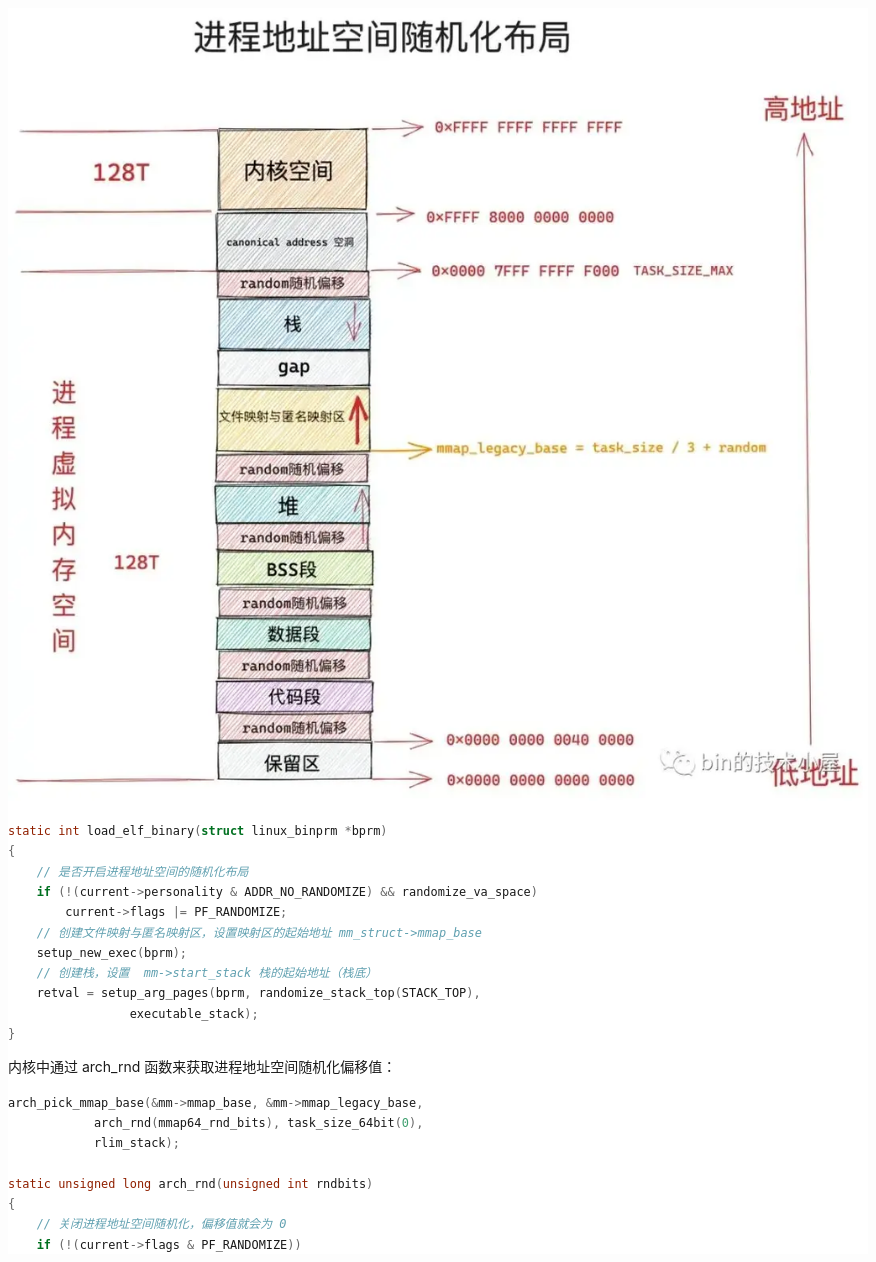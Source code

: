 ![](./image/12.PNG)
```c
static int load_elf_binary(struct linux_binprm *bprm)
{
    // 是否开启进程地址空间的随机化布局
    if (!(current->personality & ADDR_NO_RANDOMIZE) && randomize_va_space)
        current->flags |= PF_RANDOMIZE;
    // 创建文件映射与匿名映射区，设置映射区的起始地址 mm_struct->mmap_base
    setup_new_exec(bprm);
    // 创建栈，设置  mm->start_stack 栈的起始地址（栈底）
    retval = setup_arg_pages(bprm, randomize_stack_top(STACK_TOP),
                 executable_stack);
}
```
内核中通过 arch_rnd 函数来获取进程地址空间随机化偏移值：
```c
arch_pick_mmap_base(&mm->mmap_base, &mm->mmap_legacy_base,
            arch_rnd(mmap64_rnd_bits), task_size_64bit(0),
            rlim_stack);

static unsigned long arch_rnd(unsigned int rndbits)
{
    // 关闭进程地址空间随机化，偏移值就会为 0 
    if (!(current->flags & PF_RANDOMIZE))
```